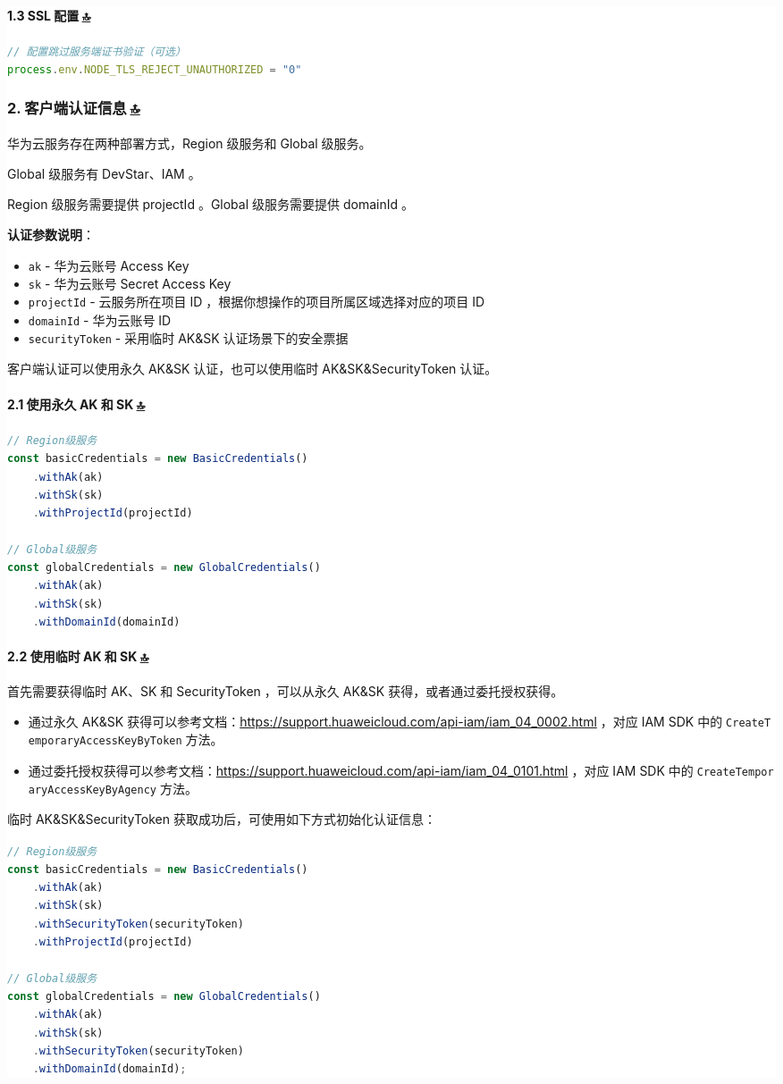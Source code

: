 #### 1.3 SSL 配置 [:top:](#用户手册-top)

``` javascript
// 配置跳过服务端证书验证（可选）
process.env.NODE_TLS_REJECT_UNAUTHORIZED = "0"
```

### 2. 客户端认证信息 [:top:](#用户手册-top)

华为云服务存在两种部署方式，Region 级服务和 Global 级服务。

Global 级服务有 DevStar、IAM 。

Region 级服务需要提供 projectId 。Global 级服务需要提供 domainId 。

**认证参数说明**：

- `ak` - 华为云账号 Access Key
- `sk` - 华为云账号 Secret Access Key
- `projectId` - 云服务所在项目 ID ，根据你想操作的项目所属区域选择对应的项目 ID
- `domainId` - 华为云账号 ID
- `securityToken` - 采用临时 AK&SK 认证场景下的安全票据

客户端认证可以使用永久 AK&SK 认证，也可以使用临时 AK&SK&SecurityToken 认证。

#### 2.1 使用永久 AK 和 SK [:top:](#用户手册-top)
    
``` javascript
// Region级服务   
const basicCredentials = new BasicCredentials()
    .withAk(ak)
    .withSk(sk)
    .withProjectId(projectId)

// Global级服务   
const globalCredentials = new GlobalCredentials()
    .withAk(ak)
    .withSk(sk)
    .withDomainId(domainId)
```

#### 2.2 使用临时 AK 和 SK [:top:](#用户手册-top)
    
首先需要获得临时 AK、SK 和 SecurityToken ，可以从永久 AK&SK 获得，或者通过委托授权获得。

- 通过永久 AK&SK 获得可以参考文档：https://support.huaweicloud.com/api-iam/iam_04_0002.html ，对应 IAM SDK
  中的 `CreateTemporaryAccessKeyByToken` 方法。

- 通过委托授权获得可以参考文档：https://support.huaweicloud.com/api-iam/iam_04_0101.html ，对应 IAM SDK
  中的 `CreateTemporaryAccessKeyByAgency` 方法。

临时 AK&SK&SecurityToken 获取成功后，可使用如下方式初始化认证信息：
    
``` javascript
// Region级服务
const basicCredentials = new BasicCredentials()
    .withAk(ak)
    .withSk(sk)
    .withSecurityToken(securityToken)
    .withProjectId(projectId)

// Global级服务
const globalCredentials = new GlobalCredentials()
    .withAk(ak)
    .withSk(sk)
    .withSecurityToken(securityToken)
    .withDomainId(domainId);
```
